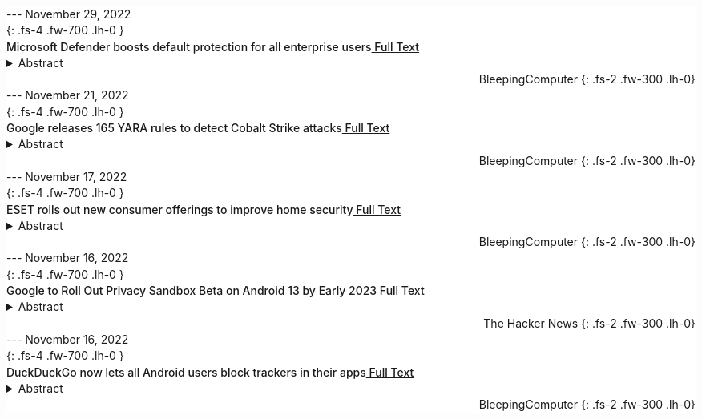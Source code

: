 </div>
---
November 29, 2022 <br>
{: .fs-4 .fw-700 .lh-0  }
<p style="font-weight:500; margin:0px" markdown="1">
Microsoft Defender boosts default protection for all enterprise users<a href="https://www.bleepingcomputer.com/news/microsoft/microsoft-defender-boosts-default-protection-for-all-enterprise-users/"> Full Text</a>
</p>
<details><summary>Abstract</summary></details>
<div style="text-align: right" markdown="1">
BleepingComputer
{: .fs-2 .fw-300 .lh-0}
</div>
---
November 21, 2022 <br>
{: .fs-4 .fw-700 .lh-0  }
<p style="font-weight:500; margin:0px" markdown="1">
Google releases 165 YARA rules to detect Cobalt Strike attacks<a href="https://www.bleepingcomputer.com/news/security/google-releases-165-yara-rules-to-detect-cobalt-strike-attacks/"> Full Text</a>
</p>
<details><summary>Abstract</summary></details>
<div style="text-align: right" markdown="1">
BleepingComputer
{: .fs-2 .fw-300 .lh-0}
</div>
---
November 17, 2022 <br>
{: .fs-4 .fw-700 .lh-0  }
<p style="font-weight:500; margin:0px" markdown="1">
ESET rolls out new consumer offerings to improve home security<a href="https://www.bleepingcomputer.com/news/security/eset-rolls-out-new-consumer-offerings-to-improve-home-security/"> Full Text</a>
</p>
<details><summary>Abstract</summary></details>
<div style="text-align: right" markdown="1">
BleepingComputer
{: .fs-2 .fw-300 .lh-0}
</div>
---
November 16, 2022 <br>
{: .fs-4 .fw-700 .lh-0  }
<p style="font-weight:500; margin:0px" markdown="1">
Google to Roll Out Privacy Sandbox Beta on Android 13 by Early 2023<a href="https://thehackernews.com/2022/11/google-to-roll-out-privacy-sandbox-beta.html"> Full Text</a>
</p>
<details><summary>Abstract</summary></details>
<div style="text-align: right" markdown="1">
The Hacker News
{: .fs-2 .fw-300 .lh-0}
</div>
---
November 16, 2022 <br>
{: .fs-4 .fw-700 .lh-0  }
<p style="font-weight:500; margin:0px" markdown="1">
DuckDuckGo now lets all Android users block trackers in their apps<a href="https://www.bleepingcomputer.com/news/security/duckduckgo-now-lets-all-android-users-block-trackers-in-their-apps/"> Full Text</a>
</p>
<details><summary>Abstract</summary></details>
<div style="text-align: right" markdown="1">
BleepingComputer
{: .fs-2 .fw-300 .lh-0}
</div>